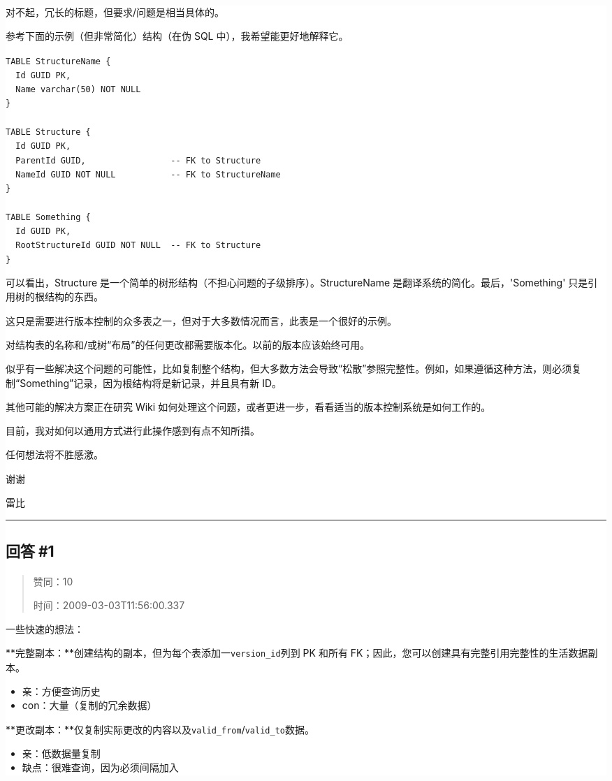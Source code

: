 对不起，冗长的标题，但要求/问题是相当具体的。

参考下面的示例（但非常简化）结构（在伪 SQL 中），我希望能更好地解释它。

```
TABLE StructureName {
  Id GUID PK,
  Name varchar(50) NOT NULL
}

TABLE Structure {
  Id GUID PK,
  ParentId GUID,                 -- FK to Structure
  NameId GUID NOT NULL           -- FK to StructureName
}

TABLE Something {
  Id GUID PK,
  RootStructureId GUID NOT NULL  -- FK to Structure
} 
```

可以看出，Structure 是一个简单的树形结构（不担心问题的子级排序）。StructureName 是翻译系统的简化。最后，'Something' 只是引用树的根结构的东西。

这只是需要进行版本控制的众多表之一，但对于大多数情况而言，此表是一个很好的示例。

对结构表的名称和/或树“布局”的任何更改都需要版本化。以前的版本应该始终可用。

似乎有一些解决这个问题的可能性，比如复制整个结构，但大多数方法会导致“松散”参照完整性。例如，如果遵循这种方法，则必须复制“Something”记录，因为根结构将是新记录，并且具有新 ID。

其他可能的解决方案正在研究 Wiki 如何处理这个问题，或者更进一步，看看适当的版本控制系统是如何工作的。

目前，我对如何以通用方式进行此操作感到有点不知所措。

任何想法将不胜感激。

谢谢

雷比

* * *

## 回答 #1

> 赞同：10
> 
> 时间：2009-03-03T11:56:00.337

一些快速的想法：

**完整副本：**创建结构的副本，但为每个表添加一`version_id`列到 PK 和所有 FK；因此，您可以创建具有完整引用完整性的生活数据副本。

*   亲：方便查询历史
*   con：大量（复制的冗余数据）

**更改副本：**仅复制实际更改的内容以及`valid_from`/`valid_to`数据。

*   亲：低数据量复制
*   缺点：很难查询，因为必须间隔加入
